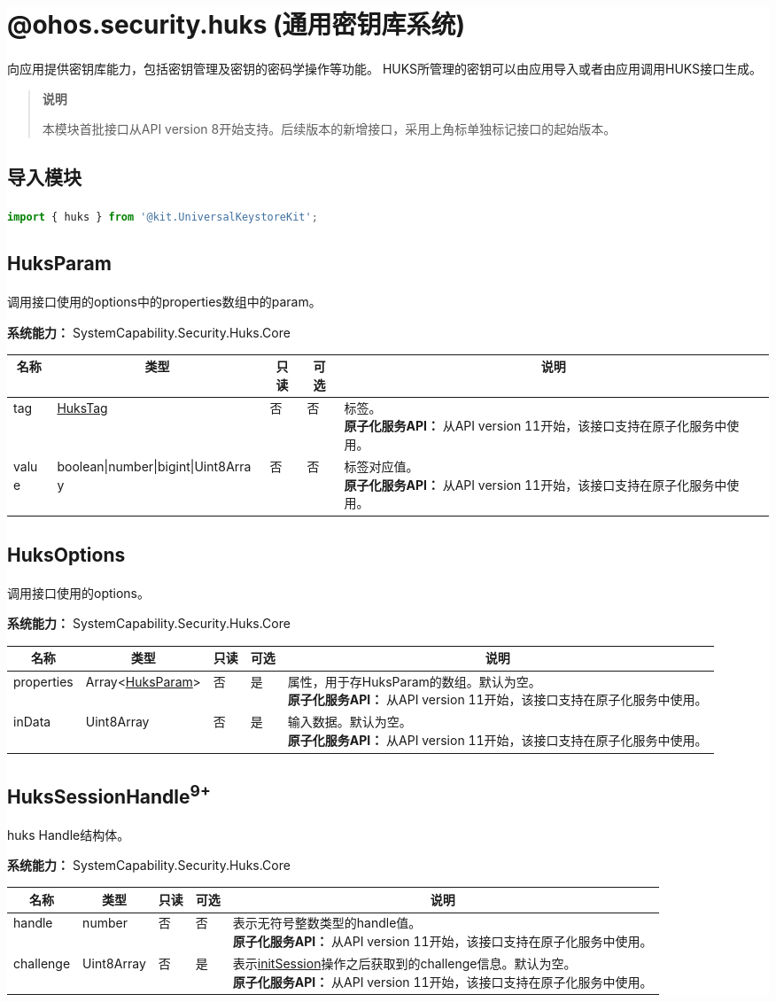 # @ohos.security.huks (通用密钥库系统)








向应用提供密钥库能力，包括密钥管理及密钥的密码学操作等功能。
HUKS所管理的密钥可以由应用导入或者由应用调用HUKS接口生成。

> **说明**
>
> 本模块首批接口从API version 8开始支持。后续版本的新增接口，采用上角标单独标记接口的起始版本。

## 导入模块

```ts
import { huks } from '@kit.UniversalKeystoreKit';
```

## HuksParam

调用接口使用的options中的properties数组中的param。

**系统能力：** SystemCapability.Security.Huks.Core

| 名称 | 类型                                | 只读 | 可选 | 说明         |
| ------ | ----------------------------------- | ---- | ---- | ------------ |
| tag    | [HuksTag](#hukstag)                 | 否   | 否   | 标签。<br>**原子化服务API：** 从API version 11开始，该接口支持在原子化服务中使用。       |
| value  | boolean\|number\|bigint\|Uint8Array | 否   | 否   | 标签对应值。<br>**原子化服务API：** 从API version 11开始，该接口支持在原子化服务中使用。 |

## HuksOptions

调用接口使用的options。

**系统能力：** SystemCapability.Security.Huks.Core

| 名称 | 类型                                | 只读 | 可选 | 说明         |
| ------ | ----------------------------------- | ---- | ---- | ------------ |
| properties | Array\<[HuksParam](#huksparam)> | 否   | 是   | 属性，用于存HuksParam的数组。默认为空。<br>**原子化服务API：** 从API version 11开始，该接口支持在原子化服务中使用。 |
| inData     | Uint8Array        | 否   | 是   | 输入数据。默认为空。<br>**原子化服务API：** 从API version 11开始，该接口支持在原子化服务中使用。               |

## HuksSessionHandle<sup>9+</sup>

huks Handle结构体。

**系统能力：** SystemCapability.Security.Huks.Core

| 名称 | 类型                                | 只读 | 可选 | 说明         |
| ------ | ----------------------------------- | ---- | ---- | ------------ |
| handle    | number     | 否   | 否   | 表示无符号整数类型的handle值。<br>**原子化服务API：** 从API version 11开始，该接口支持在原子化服务中使用。                                       |
| challenge | Uint8Array | 否   | 是   | 表示[initSession](#huksinitsession9)操作之后获取到的challenge信息。默认为空。<br>**原子化服务API：** 从API version 11开始，该接口支持在原子化服务中使用。 |
